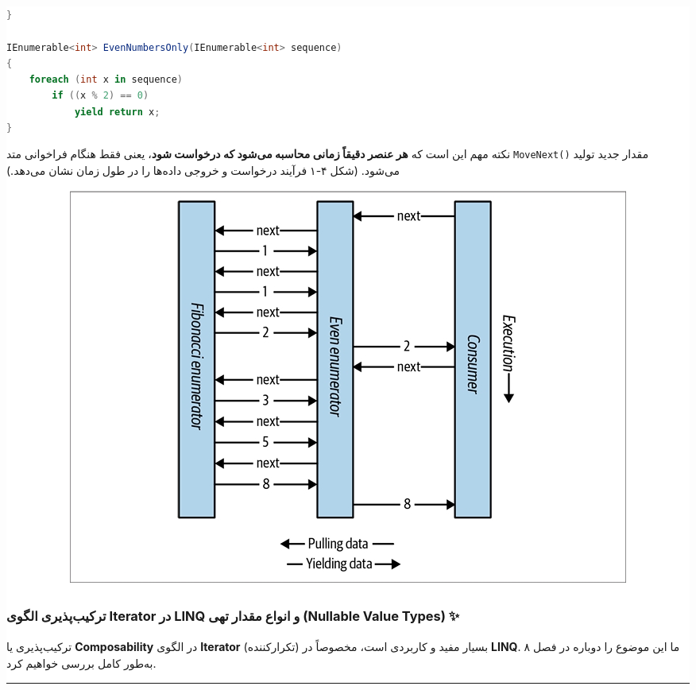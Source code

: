 ```csharp
}

IEnumerable<int> EvenNumbersOnly(IEnumerable<int> sequence)
{
    foreach (int x in sequence)
        if ((x % 2) == 0)
            yield return x;
}
```

نکته مهم این است که **هر عنصر دقیقاً زمانی محاسبه می‌شود که درخواست شود**، یعنی فقط هنگام فراخوانی متد `MoveNext()` مقدار جدید تولید می‌شود. (شکل ۴-۱ فرآیند درخواست و خروجی داده‌ها را در طول زمان نشان می‌دهد.)

<div align="center">
    
![Conventions-UsedThis-Book](../../assets/image/04/Table-4-1.jpeg) 
</div>

### ترکیب‌پذیری الگوی Iterator در LINQ و انواع مقدار تهی (Nullable Value Types) ✨

ترکیب‌پذیری یا **Composability** در الگوی **Iterator** (تکرارکننده) بسیار مفید و کاربردی است، مخصوصاً در **LINQ**. ما این موضوع را دوباره در فصل ۸ به‌طور کامل بررسی خواهیم کرد.

---
